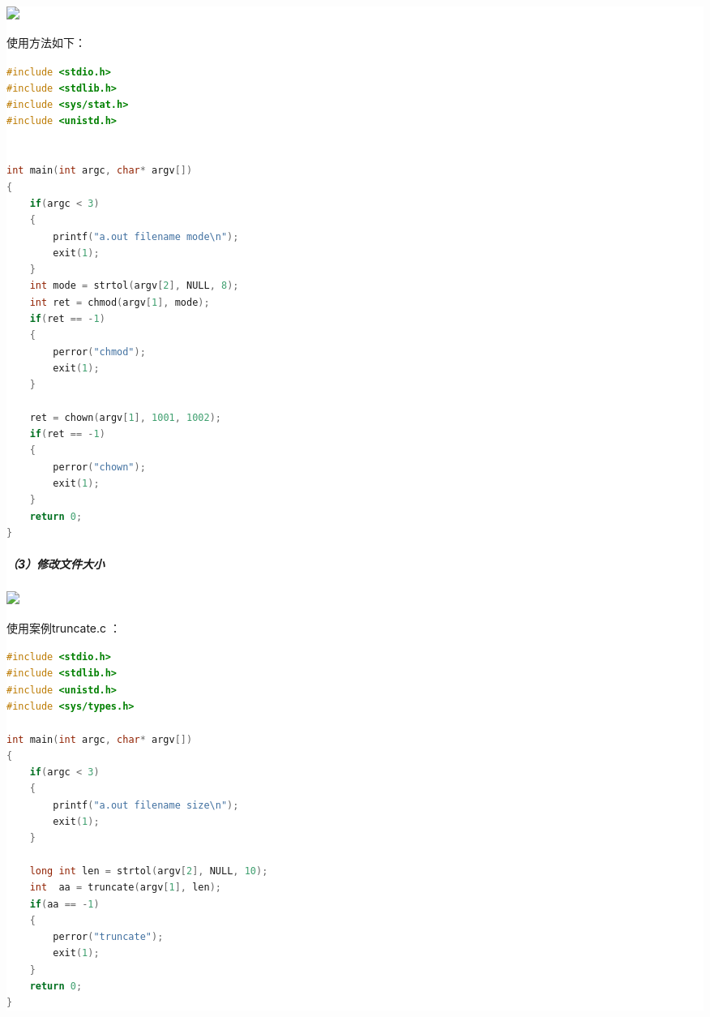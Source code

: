 ![](https://camo.githubusercontent.com/1bb76fb038dbed7167ebd29cb6a02bfd38979b91/68747470733a2f2f692e696d6775722e636f6d2f785279376570362e706e67)

使用方法如下：

```c
#include <stdio.h>
#include <stdlib.h>
#include <sys/stat.h>
#include <unistd.h>


int main(int argc, char* argv[])
{
    if(argc < 3)
    {
        printf("a.out filename mode\n");
        exit(1);
    }
    int mode = strtol(argv[2], NULL, 8);
    int ret = chmod(argv[1], mode);
    if(ret == -1)
    {
        perror("chmod");
        exit(1);
    }

    ret = chown(argv[1], 1001, 1002);
    if(ret == -1)
    {
        perror("chown");
        exit(1);
    }
    return 0;
}
```
##### （3）修改文件大小

![](https://camo.githubusercontent.com/b4b7897efb68754aaa42e2300d303f333c094f2e/68747470733a2f2f692e696d6775722e636f6d2f38624d576962472e706e67)

使用案例truncate.c ：
```c
#include <stdio.h>
#include <stdlib.h>
#include <unistd.h>
#include <sys/types.h>

int main(int argc, char* argv[])
{
    if(argc < 3)
    {
        printf("a.out filename size\n");
        exit(1);
    }

    long int len = strtol(argv[2], NULL, 10); 
    int  aa = truncate(argv[1], len);
    if(aa == -1)
    {
        perror("truncate");
        exit(1);
    }
    return 0;
}
```
